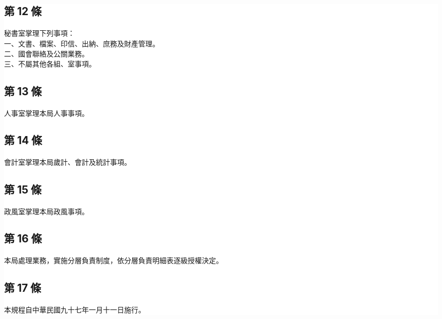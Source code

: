 第 12 條
--------
秘書室掌理下列事項：  
一、文書、檔案、印信、出納、庶務及財產管理。  
二、國會聯絡及公關業務。  
三、不屬其他各組、室事項。

第 13 條
--------
人事室掌理本局人事事項。

第 14 條
--------
會計室掌理本局歲計、會計及統計事項。

第 15 條
--------
政風室掌理本局政風事項。

第 16 條
--------
本局處理業務，實施分層負責制度，依分層負責明細表逐級授權決定。

第 17 條
--------
本規程自中華民國九十七年一月十一日施行。　

